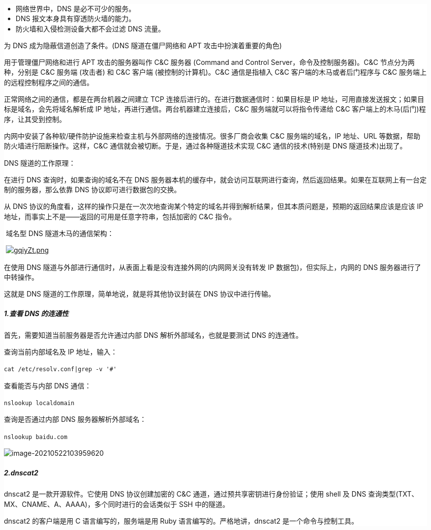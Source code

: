 + 网络世界中，DNS 是必不可少的服务。
+ DNS 报文本身具有穿透防火墙的能力。
+ 防火墙和入侵检测设备大都不会过滤 DNS 流量。

为 DNS 成为隐蔽信道创造了条件。(DNS 隧道在僵尸网络和 APT 攻击中扮演着重要的角色)

用于管理僵尸网络和进行 APT 攻击的服务器叫作 C&C 服务器 (Command and Control Server，命令及控制服务器)。C&C 节点分为两种，分别是 C&C 服务端 (攻击者) 和 C&C 客户端 (被控制的计算机)。C&C 通信是指植入 C&C 客户端的木马或者后门程序与 C&C 服务端上的远程控制程序之间的通信。

正常网络之间的通信，都是在两台机器之间建立 TCP 连接后进行的。在进行数据通信时：如果目标是 IP 地址，可用直接发送报文；如果目标是域名，会先将域名解析成 IP 地址，再进行通信。两台机器建立连接后，C&C 服务端就可以将指令传递给 C&C 客户端上的木马(后门)程序，让其受到控制。

内网中安装了各种软/硬件防护设施来检查主机与外部网络的连接情况。很多厂商会收集 C&C 服务端的域名，IP 地址、URL 等数据，帮助防火墙进行阻断操作。这样，C&C 通信就会被切断。于是，通过各种隧道技术实现 C&C 通信的技术(特别是 DNS 隧道技术)出现了。

DNS 隧道的工作原理：

在进行 DNS 查询时，如果查询的域名不在 DNS 服务器本机的缓存中，就会访问互联网进行查询，然后返回结果。如果在互联网上有一台定制的服务器，那么依靠 DNS 协议即可进行数据包的交换。

从 DNS 协议的角度看，这样的操作只是在一次次地查询某个特定的域名并得到解析结果，但其本质问题是，预期的返回结果应该是应该 IP 地址，而事实上不是——返回的可用是任意字符串，包括加密的 C&C 指令。

​	域名型 DNS 隧道木马的通信架构：

​	[![gqiyZt.png](https://z3.ax1x.com/2021/05/22/gqiyZt.png)](https://imgtu.com/i/gqiyZt)

在使用 DNS 隧道与外部进行通信时，从表面上看是没有连接外网的(内网网关没有转发 IP 数据包)，但实际上，内网的 DNS 服务器进行了中转操作。

这就是 DNS 隧道的工作原理，简单地说，就是将其他协议封装在 DNS 协议中进行传输。

##### 1.查看 DNS 的连通性

首先，需要知道当前服务器是否允许通过内部 DNS 解析外部域名，也就是要测试 DNS 的连通性。

查询当前内部域名及 IP 地址，输入：

```
cat /etc/resolv.conf|grep -v '#'
```

查看能否与内部 DNS 通信：

```
nslookup localdomain
```



查询是否通过内部 DNS 服务器解析外部域名：

```
nslookup baidu.com
```

![image-20210522103959620](C:\Users\ThinkPad\AppData\Roaming\Typora\typora-user-images\image-20210522103959620.png)

##### 2.dnscat2

dnscat2 是一款开源软件。它使用 DNS 协议创建加密的 C&C 通道，通过预共享密钥进行身份验证；使用 shell 及 DNS 查询类型(TXT、MX、CNAME、A、AAAA)，多个同时进行的会话类似于 SSH  中的隧道。

dnscat2 的客户端是用 C 语言编写的，服务端是用 Ruby 语言编写的。严格地讲，dnscat2 是一个命令与控制工具。
